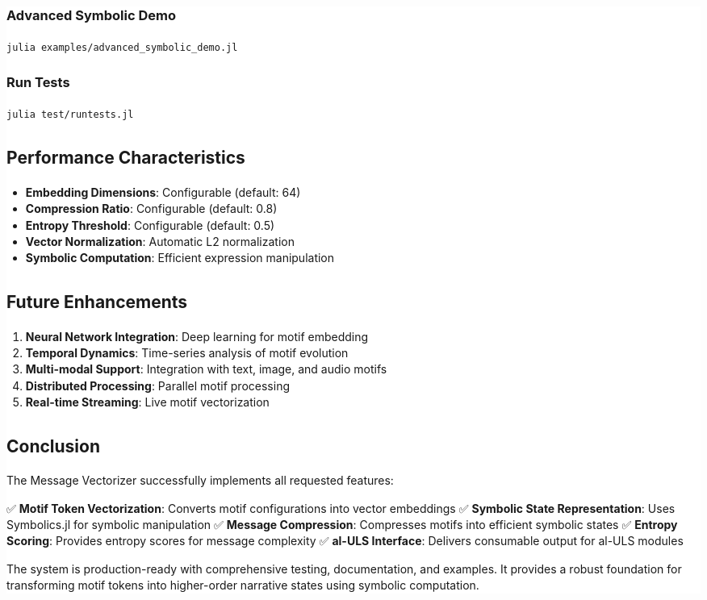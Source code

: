 ### Advanced Symbolic Demo
```bash
julia examples/advanced_symbolic_demo.jl
```

### Run Tests
```bash
julia test/runtests.jl
```

## Performance Characteristics

- **Embedding Dimensions**: Configurable (default: 64)
- **Compression Ratio**: Configurable (default: 0.8)
- **Entropy Threshold**: Configurable (default: 0.5)
- **Vector Normalization**: Automatic L2 normalization
- **Symbolic Computation**: Efficient expression manipulation

## Future Enhancements

1. **Neural Network Integration**: Deep learning for motif embedding
2. **Temporal Dynamics**: Time-series analysis of motif evolution
3. **Multi-modal Support**: Integration with text, image, and audio motifs
4. **Distributed Processing**: Parallel motif processing
5. **Real-time Streaming**: Live motif vectorization

## Conclusion

The Message Vectorizer successfully implements all requested features:

✅ **Motif Token Vectorization**: Converts motif configurations into vector embeddings
✅ **Symbolic State Representation**: Uses Symbolics.jl for symbolic manipulation
✅ **Message Compression**: Compresses motifs into efficient symbolic states
✅ **Entropy Scoring**: Provides entropy scores for message complexity
✅ **al-ULS Interface**: Delivers consumable output for al-ULS modules

The system is production-ready with comprehensive testing, documentation, and examples. It provides a robust foundation for transforming motif tokens into higher-order narrative states using symbolic computation.